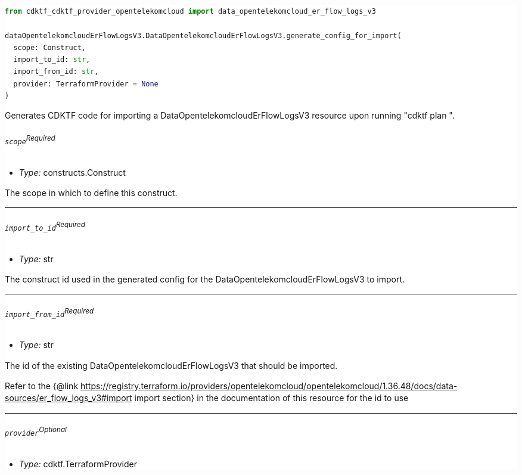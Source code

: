 ```python
from cdktf_cdktf_provider_opentelekomcloud import data_opentelekomcloud_er_flow_logs_v3

dataOpentelekomcloudErFlowLogsV3.DataOpentelekomcloudErFlowLogsV3.generate_config_for_import(
  scope: Construct,
  import_to_id: str,
  import_from_id: str,
  provider: TerraformProvider = None
)
```

Generates CDKTF code for importing a DataOpentelekomcloudErFlowLogsV3 resource upon running "cdktf plan <stack-name>".

###### `scope`<sup>Required</sup> <a name="scope" id="@cdktf/provider-opentelekomcloud.dataOpentelekomcloudErFlowLogsV3.DataOpentelekomcloudErFlowLogsV3.generateConfigForImport.parameter.scope"></a>

- *Type:* constructs.Construct

The scope in which to define this construct.

---

###### `import_to_id`<sup>Required</sup> <a name="import_to_id" id="@cdktf/provider-opentelekomcloud.dataOpentelekomcloudErFlowLogsV3.DataOpentelekomcloudErFlowLogsV3.generateConfigForImport.parameter.importToId"></a>

- *Type:* str

The construct id used in the generated config for the DataOpentelekomcloudErFlowLogsV3 to import.

---

###### `import_from_id`<sup>Required</sup> <a name="import_from_id" id="@cdktf/provider-opentelekomcloud.dataOpentelekomcloudErFlowLogsV3.DataOpentelekomcloudErFlowLogsV3.generateConfigForImport.parameter.importFromId"></a>

- *Type:* str

The id of the existing DataOpentelekomcloudErFlowLogsV3 that should be imported.

Refer to the {@link https://registry.terraform.io/providers/opentelekomcloud/opentelekomcloud/1.36.48/docs/data-sources/er_flow_logs_v3#import import section} in the documentation of this resource for the id to use

---

###### `provider`<sup>Optional</sup> <a name="provider" id="@cdktf/provider-opentelekomcloud.dataOpentelekomcloudErFlowLogsV3.DataOpentelekomcloudErFlowLogsV3.generateConfigForImport.parameter.provider"></a>

- *Type:* cdktf.TerraformProvider
